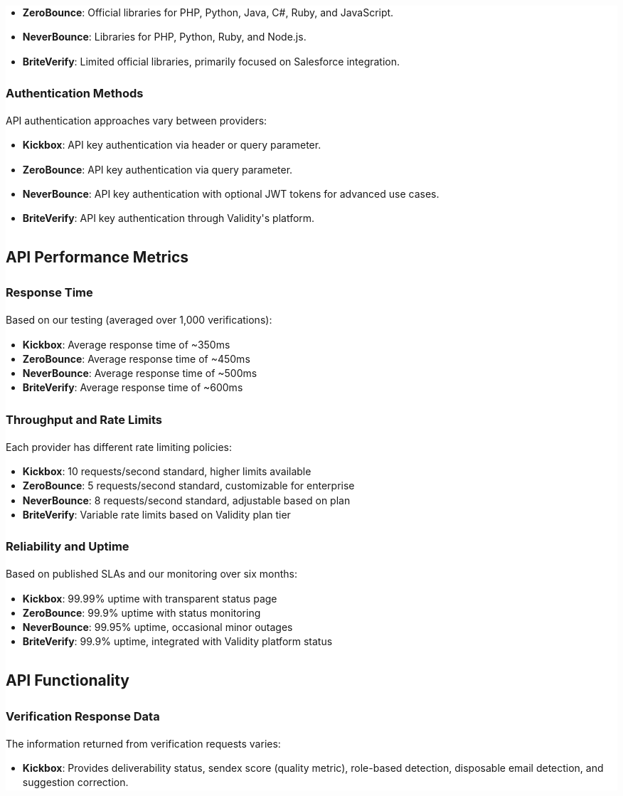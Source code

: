 - **ZeroBounce**: Official libraries for PHP, Python, Java, C#, Ruby, and JavaScript.

- **NeverBounce**: Libraries for PHP, Python, Ruby, and Node.js.

- **BriteVerify**: Limited official libraries, primarily focused on Salesforce integration.

### Authentication Methods

API authentication approaches vary between providers:

- **Kickbox**: API key authentication via header or query parameter.

- **ZeroBounce**: API key authentication via query parameter.

- **NeverBounce**: API key authentication with optional JWT tokens for advanced use cases.

- **BriteVerify**: API key authentication through Validity's platform.

## API Performance Metrics

### Response Time

Based on our testing (averaged over 1,000 verifications):

- **Kickbox**: Average response time of ~350ms
- **ZeroBounce**: Average response time of ~450ms
- **NeverBounce**: Average response time of ~500ms
- **BriteVerify**: Average response time of ~600ms

### Throughput and Rate Limits

Each provider has different rate limiting policies:

- **Kickbox**: 10 requests/second standard, higher limits available
- **ZeroBounce**: 5 requests/second standard, customizable for enterprise
- **NeverBounce**: 8 requests/second standard, adjustable based on plan
- **BriteVerify**: Variable rate limits based on Validity plan tier

### Reliability and Uptime

Based on published SLAs and our monitoring over six months:

- **Kickbox**: 99.99% uptime with transparent status page
- **ZeroBounce**: 99.9% uptime with status monitoring
- **NeverBounce**: 99.95% uptime, occasional minor outages
- **BriteVerify**: 99.9% uptime, integrated with Validity platform status

## API Functionality

### Verification Response Data

The information returned from verification requests varies:

- **Kickbox**: Provides deliverability status, sendex score (quality metric), role-based detection, disposable email detection, and suggestion correction.
